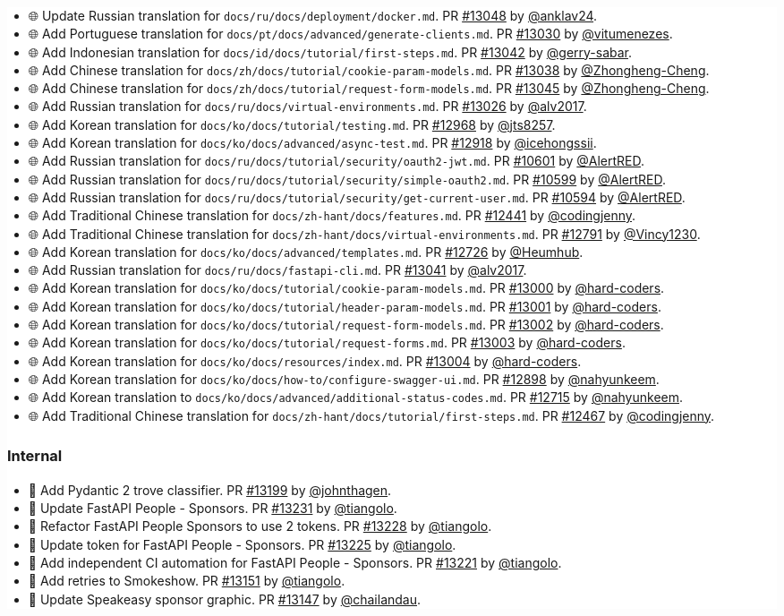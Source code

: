 * 🌐 Update Russian translation for `docs/ru/docs/deployment/docker.md`. PR [#13048](https://github.com/fastapi/fastapi/pull/13048) by [@anklav24](https://github.com/anklav24).
* 🌐 Add Portuguese translation for `docs/pt/docs/advanced/generate-clients.md`. PR [#13030](https://github.com/fastapi/fastapi/pull/13030) by [@vitumenezes](https://github.com/vitumenezes).
* 🌐 Add Indonesian translation for `docs/id/docs/tutorial/first-steps.md`. PR [#13042](https://github.com/fastapi/fastapi/pull/13042) by [@gerry-sabar](https://github.com/gerry-sabar).
* 🌐 Add Chinese translation for `docs/zh/docs/tutorial/cookie-param-models.md`. PR [#13038](https://github.com/fastapi/fastapi/pull/13038) by [@Zhongheng-Cheng](https://github.com/Zhongheng-Cheng).
* 🌐 Add Chinese translation for `docs/zh/docs/tutorial/request-form-models.md`. PR [#13045](https://github.com/fastapi/fastapi/pull/13045) by [@Zhongheng-Cheng](https://github.com/Zhongheng-Cheng).
* 🌐 Add Russian translation for `docs/ru/docs/virtual-environments.md`. PR [#13026](https://github.com/fastapi/fastapi/pull/13026) by [@alv2017](https://github.com/alv2017).
* 🌐 Add Korean translation for `docs/ko/docs/tutorial/testing.md`. PR [#12968](https://github.com/fastapi/fastapi/pull/12968) by [@jts8257](https://github.com/jts8257).
* 🌐 Add Korean translation for `docs/ko/docs/advanced/async-test.md`. PR [#12918](https://github.com/fastapi/fastapi/pull/12918) by [@icehongssii](https://github.com/icehongssii).
* 🌐 Add Russian translation for `docs/ru/docs/tutorial/security/oauth2-jwt.md`. PR [#10601](https://github.com/fastapi/fastapi/pull/10601) by [@AlertRED](https://github.com/AlertRED).
* 🌐 Add Russian translation for `docs/ru/docs/tutorial/security/simple-oauth2.md`. PR [#10599](https://github.com/fastapi/fastapi/pull/10599) by [@AlertRED](https://github.com/AlertRED).
* 🌐 Add Russian translation for `docs/ru/docs/tutorial/security/get-current-user.md`. PR [#10594](https://github.com/fastapi/fastapi/pull/10594) by [@AlertRED](https://github.com/AlertRED).
* 🌐 Add Traditional Chinese translation for `docs/zh-hant/docs/features.md`. PR [#12441](https://github.com/fastapi/fastapi/pull/12441) by [@codingjenny](https://github.com/codingjenny).
* 🌐 Add Traditional Chinese translation for `docs/zh-hant/docs/virtual-environments.md`. PR [#12791](https://github.com/fastapi/fastapi/pull/12791) by [@Vincy1230](https://github.com/Vincy1230).
* 🌐 Add Korean translation for `docs/ko/docs/advanced/templates.md`. PR [#12726](https://github.com/fastapi/fastapi/pull/12726) by [@Heumhub](https://github.com/Heumhub).
* 🌐 Add Russian translation for `docs/ru/docs/fastapi-cli.md`. PR [#13041](https://github.com/fastapi/fastapi/pull/13041) by [@alv2017](https://github.com/alv2017).
* 🌐 Add Korean translation for `docs/ko/docs/tutorial/cookie-param-models.md`. PR [#13000](https://github.com/fastapi/fastapi/pull/13000) by [@hard-coders](https://github.com/hard-coders).
* 🌐 Add Korean translation for `docs/ko/docs/tutorial/header-param-models.md`. PR [#13001](https://github.com/fastapi/fastapi/pull/13001) by [@hard-coders](https://github.com/hard-coders).
* 🌐 Add Korean translation for `docs/ko/docs/tutorial/request-form-models.md`. PR [#13002](https://github.com/fastapi/fastapi/pull/13002) by [@hard-coders](https://github.com/hard-coders).
* 🌐 Add Korean translation for `docs/ko/docs/tutorial/request-forms.md`. PR [#13003](https://github.com/fastapi/fastapi/pull/13003) by [@hard-coders](https://github.com/hard-coders).
* 🌐 Add Korean translation for `docs/ko/docs/resources/index.md`. PR [#13004](https://github.com/fastapi/fastapi/pull/13004) by [@hard-coders](https://github.com/hard-coders).
* 🌐 Add Korean translation for `docs/ko/docs/how-to/configure-swagger-ui.md`. PR [#12898](https://github.com/fastapi/fastapi/pull/12898) by [@nahyunkeem](https://github.com/nahyunkeem).
* 🌐 Add Korean translation to `docs/ko/docs/advanced/additional-status-codes.md`. PR [#12715](https://github.com/fastapi/fastapi/pull/12715) by [@nahyunkeem](https://github.com/nahyunkeem).
* 🌐 Add Traditional Chinese translation for `docs/zh-hant/docs/tutorial/first-steps.md`. PR [#12467](https://github.com/fastapi/fastapi/pull/12467) by [@codingjenny](https://github.com/codingjenny).

### Internal

* 🔧 Add Pydantic 2 trove classifier. PR [#13199](https://github.com/fastapi/fastapi/pull/13199) by [@johnthagen](https://github.com/johnthagen).
* 👥 Update FastAPI People - Sponsors. PR [#13231](https://github.com/fastapi/fastapi/pull/13231) by [@tiangolo](https://github.com/tiangolo).
* 👷 Refactor FastAPI People Sponsors to use 2 tokens. PR [#13228](https://github.com/fastapi/fastapi/pull/13228) by [@tiangolo](https://github.com/tiangolo).
* 👷 Update token for FastAPI People - Sponsors. PR [#13225](https://github.com/fastapi/fastapi/pull/13225) by [@tiangolo](https://github.com/tiangolo).
* 👷 Add independent CI automation for FastAPI People - Sponsors. PR [#13221](https://github.com/fastapi/fastapi/pull/13221) by [@tiangolo](https://github.com/tiangolo).
* 👷 Add retries to Smokeshow. PR [#13151](https://github.com/fastapi/fastapi/pull/13151) by [@tiangolo](https://github.com/tiangolo).
* 🔧 Update Speakeasy sponsor graphic. PR [#13147](https://github.com/fastapi/fastapi/pull/13147) by [@chailandau](https://github.com/chailandau).